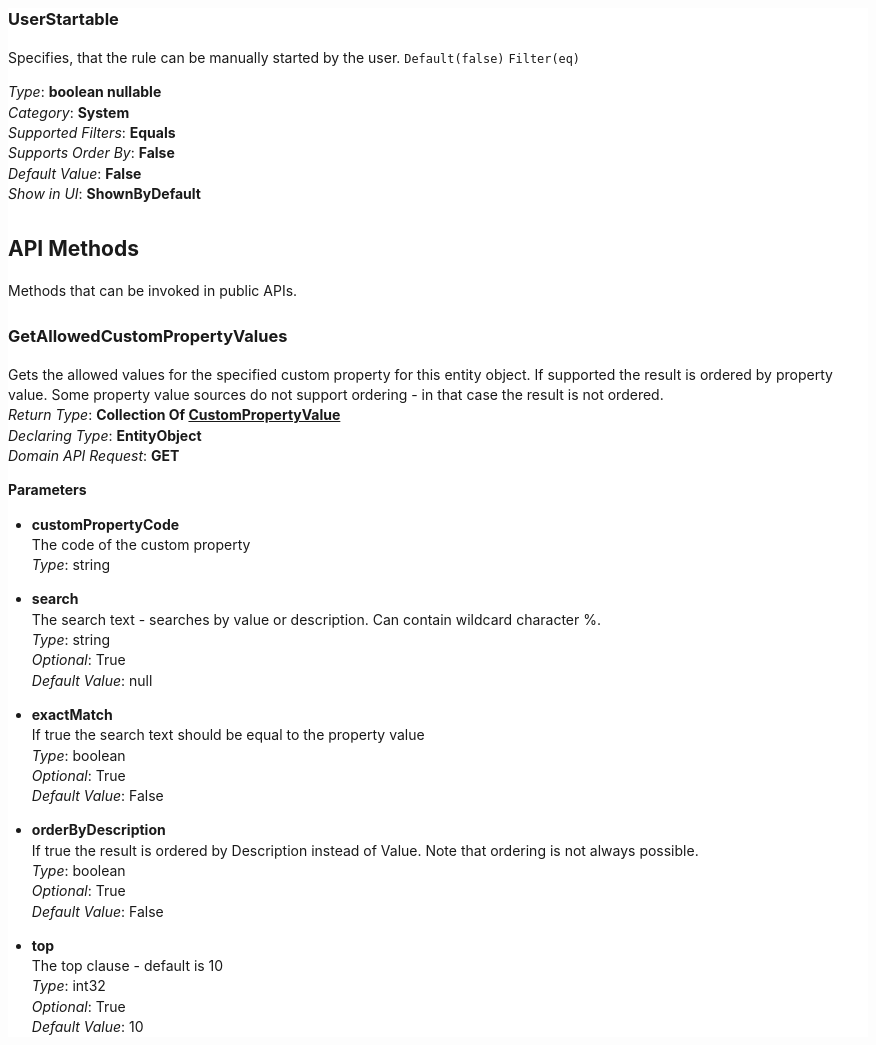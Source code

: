 ### UserStartable

Specifies, that the rule can be manually started by the user. `Default(false)` `Filter(eq)`

_Type_: **boolean __nullable__**  
_Category_: **System**  
_Supported Filters_: **Equals**  
_Supports Order By_: **False**  
_Default Value_: **False**  
_Show in UI_: **ShownByDefault**  


## API Methods

Methods that can be invoked in public APIs.

### GetAllowedCustomPropertyValues

Gets the allowed values for the specified custom property for this entity object.              If supported the result is ordered by property value. Some property value sources do not support ordering - in that case the result is not ordered.  
_Return Type_: **Collection Of [CustomPropertyValue](../data-types.md#systems.bpm.custompropertyvalue)**  
_Declaring Type_: **EntityObject**  
_Domain API Request_: **GET**  

**Parameters**  
  * **customPropertyCode**  
    The code of the custom property  
    _Type_: string  

  * **search**  
    The search text - searches by value or description. Can contain wildcard character %.  
    _Type_: string  
     _Optional_: True  
    _Default Value_: null  

  * **exactMatch**  
    If true the search text should be equal to the property value  
    _Type_: boolean  
     _Optional_: True  
    _Default Value_: False  

  * **orderByDescription**  
    If true the result is ordered by Description instead of Value. Note that ordering is not always possible.  
    _Type_: boolean  
     _Optional_: True  
    _Default Value_: False  

  * **top**  
    The top clause - default is 10  
    _Type_: int32  
     _Optional_: True  
    _Default Value_: 10  
